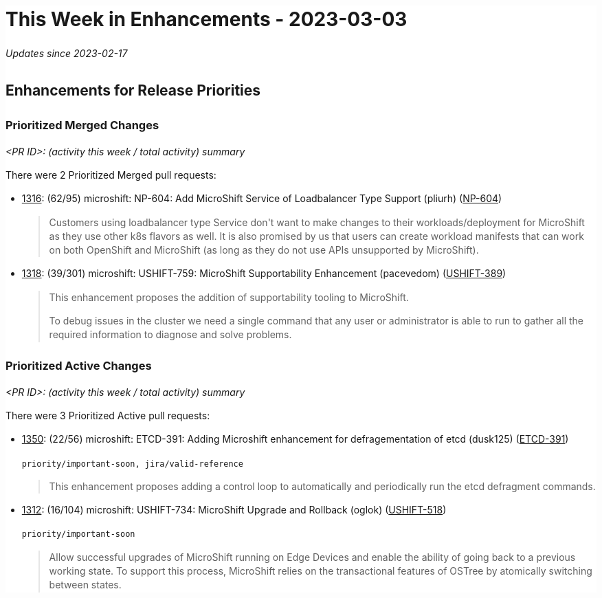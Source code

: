 # This Week in Enhancements - 2023-03-03

*Updates since 2023-02-17*


## Enhancements for Release Priorities

### Prioritized Merged Changes

*&lt;PR ID&gt;: (activity this week / total activity) summary*

There were 2 Prioritized Merged pull requests:

- [1316](https://github.com/openshift/enhancements/pull/1316): (62/95) microshift: NP-604: Add MicroShift Service of Loadbalancer Type Support (pliurh) ([NP-604](https://issues.redhat.com/browse/NP-604))

  > Customers using loadbalancer type Service don't want to make changes to their
  > workloads/deployment for MicroShift as they use other k8s flavors as well. It is
  > also promised by us that users can create workload manifests that can work on
  > both OpenShift and MicroShift (as long as they do not use APIs unsupported by
  > MicroShift).

- [1318](https://github.com/openshift/enhancements/pull/1318): (39/301) microshift: USHIFT-759: MicroShift Supportability Enhancement (pacevedom) ([USHIFT-389](https://issues.redhat.com/browse/USHIFT-389))

  > This enhancement proposes the addition of supportability tooling to MicroShift.
  >
  > To debug issues in the cluster we need a single command that any user or
  > administrator is able to run to gather all the required information to diagnose
  > and solve problems.


### Prioritized Active Changes

*&lt;PR ID&gt;: (activity this week / total activity) summary*

There were 3 Prioritized Active pull requests:

- [1350](https://github.com/openshift/enhancements/pull/1350): (22/56) microshift: ETCD-391: Adding Microshift enhancement for defragementation of etcd (dusk125) ([ETCD-391](https://issues.redhat.com/browse/ETCD-391))

  `priority/important-soon, jira/valid-reference`

  > This enhancement proposes adding a control loop to automatically and periodically run the etcd defragment commands.

- [1312](https://github.com/openshift/enhancements/pull/1312): (16/104) microshift: USHIFT-734: MicroShift Upgrade and Rollback (oglok) ([USHIFT-518](https://issues.redhat.com/browse/USHIFT-518))

  `priority/important-soon`

  > Allow successful upgrades of MicroShift running on Edge Devices and enable
  > the ability of going back to a previous working state. To support this process,
  > MicroShift relies on the transactional features of OSTree by atomically
  > switching between states.
